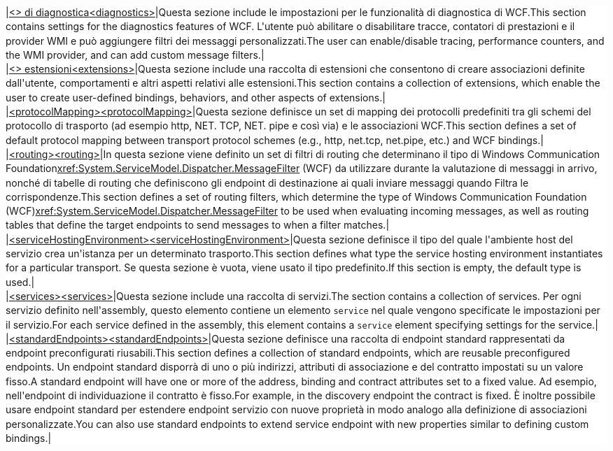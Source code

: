 |[<span data-ttu-id="028ef-131">\<> di diagnostica</span><span class="sxs-lookup"><span data-stu-id="028ef-131">\<diagnostics></span></span>](diagnostics.md)|<span data-ttu-id="028ef-132">Questa sezione include le impostazioni per le funzionalità di diagnostica di WCF.</span><span class="sxs-lookup"><span data-stu-id="028ef-132">This section contains settings for the diagnostics features of WCF.</span></span> <span data-ttu-id="028ef-133">L'utente può abilitare o disabilitare tracce, contatori di prestazioni e il provider WMI e può aggiungere filtri dei messaggi personalizzati.</span><span class="sxs-lookup"><span data-stu-id="028ef-133">The user can enable/disable tracing, performance counters, and the WMI provider, and can add custom message filters.</span></span>|  
|[<span data-ttu-id="028ef-134">\<> estensioni</span><span class="sxs-lookup"><span data-stu-id="028ef-134">\<extensions></span></span>](extensions-section.md)|<span data-ttu-id="028ef-135">Questa sezione include una raccolta di estensioni che consentono di creare associazioni definite dall'utente, comportamenti e altri aspetti relativi alle estensioni.</span><span class="sxs-lookup"><span data-stu-id="028ef-135">This section contains a collection of extensions, which enable the user to create user-defined bindings, behaviors, and other aspects of extensions.</span></span>|  
|[<span data-ttu-id="028ef-136">\<protocolMapping></span><span class="sxs-lookup"><span data-stu-id="028ef-136">\<protocolMapping></span></span>](protocolmapping.md)|<span data-ttu-id="028ef-137">Questa sezione definisce un set di mapping dei protocolli predefiniti tra gli schemi del protocollo di trasporto (ad esempio http, NET. TCP, NET. pipe e così via) e le associazioni WCF.</span><span class="sxs-lookup"><span data-stu-id="028ef-137">This section defines a set of default protocol mapping between transport protocol schemes (e.g., http, net.tcp, net.pipe, etc.) and WCF bindings.</span></span>|  
|[<span data-ttu-id="028ef-138">\<routing></span><span class="sxs-lookup"><span data-stu-id="028ef-138">\<routing></span></span>](routing.md)|<span data-ttu-id="028ef-139">In questa sezione viene definito un set di filtri di routing che determinano il tipo di Windows Communication Foundation<xref:System.ServiceModel.Dispatcher.MessageFilter> (WCF) da utilizzare durante la valutazione di messaggi in arrivo, nonché di tabelle di routing che definiscono gli endpoint di destinazione ai quali inviare messaggi quando Filtra le corrispondenze.</span><span class="sxs-lookup"><span data-stu-id="028ef-139">This section defines a set of routing filters, which determine the type of Windows Communication Foundation (WCF)<xref:System.ServiceModel.Dispatcher.MessageFilter> to be used when evaluating incoming messages, as well as routing tables that define the target endpoints to send messages to when a filter matches.</span></span>|  
|[<span data-ttu-id="028ef-140">\<serviceHostingEnvironment></span><span class="sxs-lookup"><span data-stu-id="028ef-140">\<serviceHostingEnvironment></span></span>](servicehostingenvironment.md)|<span data-ttu-id="028ef-141">Questa sezione definisce il tipo del quale l'ambiente host del servizio crea un'istanza per un determinato trasporto.</span><span class="sxs-lookup"><span data-stu-id="028ef-141">This section defines what type the service hosting environment instantiates for a particular transport.</span></span> <span data-ttu-id="028ef-142">Se questa sezione è vuota, viene usato il tipo predefinito.</span><span class="sxs-lookup"><span data-stu-id="028ef-142">If this section is empty, the default type is used.</span></span>|  
|[<span data-ttu-id="028ef-143">\<services></span><span class="sxs-lookup"><span data-stu-id="028ef-143">\<services></span></span>](services.md)|<span data-ttu-id="028ef-144">Questa sezione include una raccolta di servizi.</span><span class="sxs-lookup"><span data-stu-id="028ef-144">The section contains a collection of services.</span></span> <span data-ttu-id="028ef-145">Per ogni servizio definito nell'assembly, questo elemento contiene un elemento `service` nel quale vengono specificate le impostazioni per il servizio.</span><span class="sxs-lookup"><span data-stu-id="028ef-145">For each service defined in the assembly, this element contains a `service` element specifying settings for the service.</span></span>|  
|[<span data-ttu-id="028ef-146">\<standardEndpoints></span><span class="sxs-lookup"><span data-stu-id="028ef-146">\<standardEndpoints></span></span>](standardendpoints.md)|<span data-ttu-id="028ef-147">Questa sezione definisce una raccolta di endpoint standard rappresentati da endpoint preconfigurati riusabili.</span><span class="sxs-lookup"><span data-stu-id="028ef-147">This section defines a collection of standard endpoints, which are reusable preconfigured endpoints.</span></span> <span data-ttu-id="028ef-148">Un endpoint standard disporrà di uno o più indirizzi, attributi di associazione e del contratto impostati su un valore fisso.</span><span class="sxs-lookup"><span data-stu-id="028ef-148">A standard endpoint will have one or more of the address, binding and contract attributes set to a fixed value.</span></span> <span data-ttu-id="028ef-149">Ad esempio, nell'endpoint di individuazione il contratto è fisso.</span><span class="sxs-lookup"><span data-stu-id="028ef-149">For example, in the discovery endpoint the contract is fixed.</span></span> <span data-ttu-id="028ef-150">È inoltre possibile usare endpoint standard per estendere endpoint servizio con nuove proprietà in modo analogo alla definizione di associazioni personalizzate.</span><span class="sxs-lookup"><span data-stu-id="028ef-150">You can also use standard endpoints to extend service endpoint with new properties similar to defining custom bindings.</span></span>|